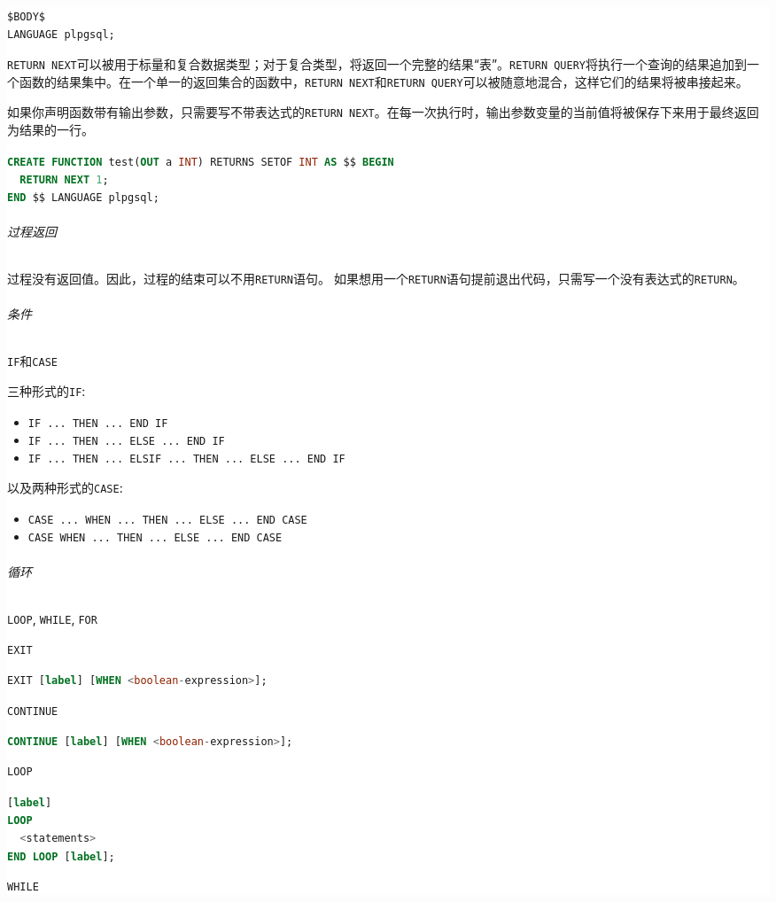 ```sql
$BODY$
LANGUAGE plpgsql;
```

`RETURN NEXT`可以被用于标量和复合数据类型；对于复合类型，将返回一个完整的结果“表”。`RETURN QUERY`将执行一个查询的结果追加到一个函数的结果集中。在一个单一的返回集合的函数中，`RETURN NEXT`和`RETURN QUERY`可以被随意地混合，这样它们的结果将被串接起来。

如果你声明函数带有输出参数，只需要写不带表达式的`RETURN NEXT`。在每一次执行时，输出参数变量的当前值将被保存下来用于最终返回为结果的一行。

```sql
CREATE FUNCTION test(OUT a INT) RETURNS SETOF INT AS $$ BEGIN
  RETURN NEXT 1;
END $$ LANGUAGE plpgsql;
```

###### 过程返回

过程没有返回值。因此，过程的结束可以不用`RETURN`语句。 如果想用一个`RETURN`语句提前退出代码，只需写一个没有表达式的`RETURN`。

###### 条件

`IF`和`CASE`

三种形式的`IF`:

- `IF ... THEN ... END IF`
- `IF ... THEN ... ELSE ... END IF`
- `IF ... THEN ... ELSIF ... THEN ... ELSE ... END IF`

以及两种形式的`CASE`:

- `CASE ... WHEN ... THEN ... ELSE ... END CASE`
- `CASE WHEN ... THEN ... ELSE ... END CASE`

###### 循环

`LOOP`, `WHILE`, `FOR`

`EXIT`

```sql
EXIT [label] [WHEN <boolean-expression>];
```

`CONTINUE`

```sql
CONTINUE [label] [WHEN <boolean-expression>];
```

`LOOP`

```sql
[label]
LOOP
  <statements>
END LOOP [label];
```

`WHILE`

